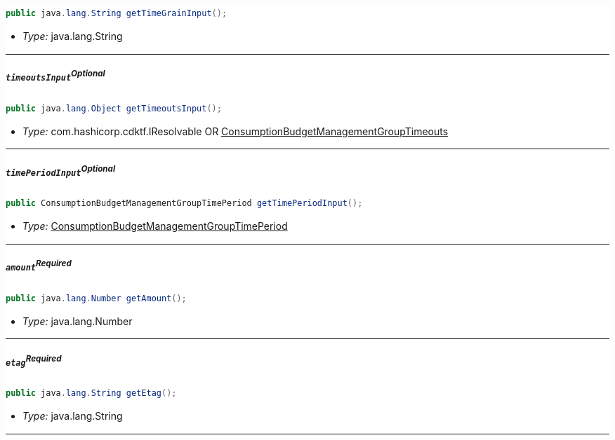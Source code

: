 ```java
public java.lang.String getTimeGrainInput();
```

- *Type:* java.lang.String

---

##### `timeoutsInput`<sup>Optional</sup> <a name="timeoutsInput" id="@cdktf/provider-azurerm.consumptionBudgetManagementGroup.ConsumptionBudgetManagementGroup.property.timeoutsInput"></a>

```java
public java.lang.Object getTimeoutsInput();
```

- *Type:* com.hashicorp.cdktf.IResolvable OR <a href="#@cdktf/provider-azurerm.consumptionBudgetManagementGroup.ConsumptionBudgetManagementGroupTimeouts">ConsumptionBudgetManagementGroupTimeouts</a>

---

##### `timePeriodInput`<sup>Optional</sup> <a name="timePeriodInput" id="@cdktf/provider-azurerm.consumptionBudgetManagementGroup.ConsumptionBudgetManagementGroup.property.timePeriodInput"></a>

```java
public ConsumptionBudgetManagementGroupTimePeriod getTimePeriodInput();
```

- *Type:* <a href="#@cdktf/provider-azurerm.consumptionBudgetManagementGroup.ConsumptionBudgetManagementGroupTimePeriod">ConsumptionBudgetManagementGroupTimePeriod</a>

---

##### `amount`<sup>Required</sup> <a name="amount" id="@cdktf/provider-azurerm.consumptionBudgetManagementGroup.ConsumptionBudgetManagementGroup.property.amount"></a>

```java
public java.lang.Number getAmount();
```

- *Type:* java.lang.Number

---

##### `etag`<sup>Required</sup> <a name="etag" id="@cdktf/provider-azurerm.consumptionBudgetManagementGroup.ConsumptionBudgetManagementGroup.property.etag"></a>

```java
public java.lang.String getEtag();
```

- *Type:* java.lang.String

---
